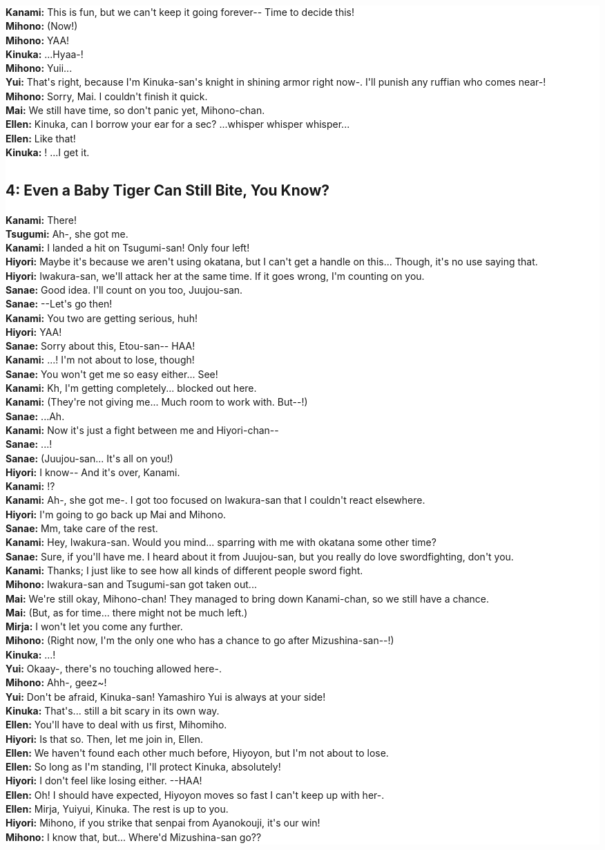 **Kanami:** This is fun, but we can't keep it going forever-- Time to decide this\!  
**Mihono:** (Now\!\)  
**Mihono:** YAA\!  
**Kinuka:** \.\.\.Hyaa-\!  
**Mihono:** Yuii\.\.\.  
**Yui:** That's right, because I'm Kinuka-san's knight in shining armor right now-\. I'll punish any ruffian who comes near-\!  
**Mihono:** Sorry, Mai\. I couldn't finish it quick\.  
**Mai:** We still have time, so don't panic yet, Mihono-chan\.  
**Ellen:** Kinuka, can I borrow your ear for a sec\? \.\.\.whisper whisper whisper\.\.\.  
**Ellen:** Like that\!  
**Kinuka:** \! \.\.\.I get it\.  

## 4: Even a Baby Tiger Can Still Bite, You Know\?
**Kanami:** There\!  
**Tsugumi:** Ah-, she got me\.  
**Kanami:** I landed a hit on Tsugumi-san\! Only four left\!  
**Hiyori:** Maybe it's because we aren't using okatana, but I can't get a handle on this\.\.\. Though, it's no use saying that\.  
**Hiyori:** Iwakura-san, we'll attack her at the same time\. If it goes wrong, I'm counting on you\.  
**Sanae:** Good idea\. I'll count on you too, Juujou-san\.  
**Sanae:** --Let's go then\!  
**Kanami:** You two are getting serious, huh\!  
**Hiyori:** YAA\!  
**Sanae:** Sorry about this, Etou-san-- HAA\!  
**Kanami:** \.\.\.\! I'm not about to lose, though\!  
**Sanae:** You won't get me so easy either\.\.\. See\!  
**Kanami:** Kh, I'm getting completely\.\.\. blocked out here\.  
**Kanami:** (They're not giving me\.\.\. Much room to work with\. But--\!\)  
**Sanae:** \.\.\.Ah\.  
**Kanami:** Now it's just a fight between me and Hiyori-chan--  
**Sanae:** \.\.\.\!  
**Sanae:** (Juujou-san\.\.\. It's all on you\!\)  
**Hiyori:** I know-- And it's over, Kanami\.  
**Kanami:** \!\?  
**Kanami:** Ah-, she got me-\. I got too focused on Iwakura-san that I couldn't react elsewhere\.  
**Hiyori:** I'm going to go back up Mai and Mihono\.  
**Sanae:** Mm, take care of the rest\.  
**Kanami:** Hey, Iwakura-san\. Would you mind\.\.\. sparring with me with okatana some other time\?  
**Sanae:** Sure, if you'll have me\. I heard about it from Juujou-san, but you really do love swordfighting, don't you\.  
**Kanami:** Thanks; I just like to see how all kinds of different people sword fight\.  
**Mihono:** Iwakura-san and Tsugumi-san got taken out\.\.\.  
**Mai:** We're still okay, Mihono-chan\! They managed to bring down Kanami-chan, so we still have a chance\.  
**Mai:** (But, as for time\.\.\. there might not be much left\.\)  
**Mirja:** I won't let you come any further\.  
**Mihono:** (Right now, I'm the only one who has a chance to go after Mizushina-san--\!\)  
**Kinuka:** \.\.\.\!  
**Yui:** Okaay-, there's no touching allowed here-\.  
**Mihono:** Ahh-, geez\~\!   
**Yui:** Don't be afraid, Kinuka-san\! Yamashiro Yui is always at your side\!  
**Kinuka:** That's\.\.\. still a bit scary in its own way\.  
**Ellen:** You'll have to deal with us first, Mihomiho\.  
**Hiyori:** Is that so\. Then, let me join in, Ellen\.  
**Ellen:** We haven't found each other much before, Hiyoyon, but I'm not about to lose\.  
**Ellen:** So long as I'm standing, I'll protect Kinuka, absolutely\!  
**Hiyori:** I don't feel like losing either\. --HAA\!  
**Ellen:** Oh\! I should have expected, Hiyoyon moves so fast I can't keep up with her-\.  
**Ellen:** Mirja, Yuiyui, Kinuka\. The rest is up to you\.  
**Hiyori:** Mihono, if you strike that senpai from Ayanokouji, it's our win\!  
**Mihono:** I know that, but\.\.\. Where'd Mizushina-san go\?\?  